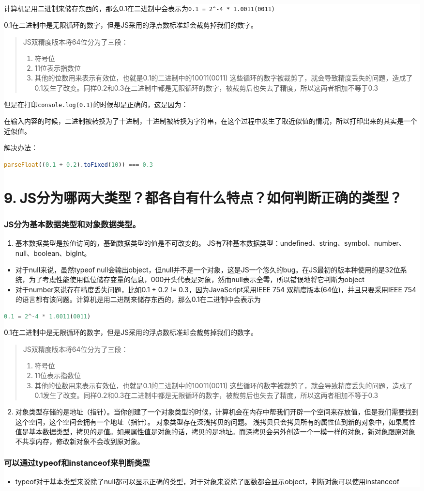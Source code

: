 计算机是用二进制来储存东西的，那么0.1在二进制中会表示为`0.1 = 2^-4 * 1.0011(0011)`

0.1在二进制中是无限循环的数字，但是JS采用的浮点数标准却会裁剪掉我们的数字。
> JS双精度版本将64位分为了三段：
> 1. 符号位
> 2. 11位表示指数位
> 3. 其他的位数用来表示有效位，也就是0.1的二进制中的10011(0011)
这些循环的数字被裁剪了，就会导致精度丢失的问题，造成了0.1发生了改变。同样0.2和0.3在二进制中都是无限循环的数字，被裁剪后也失去了精度，所以这两者相加不等于0.3


但是在打印`console.log(0.1)`的时候却是正确的，这是因为：

在输入内容的时候，二进制被转换为了十进制，十进制被转换为字符串，在这个过程中发生了取近似值的情况，所以打印出来的其实是一个近似值。

解决办法：
```js
parseFloat((0.1 + 0.2).toFixed(10)) === 0.3
```

# 9. JS分为哪两大类型？都各自有什么特点？如何判断正确的类型？
### JS分为基本数据类型和对象数据类型。
1. 基本数据类型是按值访问的，基础数据类型的值是不可改变的。
  JS有7种基本数据类型：undefined、string、symbol、number、null、boolean、bigInt。
  - 对于null来说，虽然typeof null会输出object，但null并不是一个对象，这是JS一个悠久的bug。在JS最初的版本种使用的是32位系统，为了考虑性能使用低位储存变量的信息，000开头代表是对象，然而null表示全零，所以错误地将它判断为object
  - 对于number来说存在精度丢失问题，比如0.1 + 0.2 != 0.3，因为JavaScript采用IEEE 754 双精度版本(64位)，并且只要采用IEEE 754的语言都有该问题。计算机是用二进制来储存东西的，那么0.1在二进制中会表示为
```js
0.1 = 2^-4 * 1.0011(0011)
```
0.1在二进制中是无限循环的数字，但是JS采用的浮点数标准却会裁剪掉我们的数字。
> JS双精度版本将64位分为了三段：
> 1. 符号位
> 2. 11位表示指数位
> 3. 其他的位数用来表示有效位，也就是0.1的二进制中的10011(0011)
这些循环的数字被裁剪了，就会导致精度丢失的问题，造成了0.1发生了改变。同样0.2和0.3在二进制中都是无限循环的数字，被裁剪后也失去了精度，所以这两者相加不等于0.3

2. 对象类型存储的是地址（指针）。当你创建了一个对象类型的时候，计算机会在内存中帮我们开辟一个空间来存放值，但是我们需要找到这个空间，这个空间会拥有一个地址（指针）。
  对象类型存在深浅拷贝的问题。
    浅拷贝只会拷贝所有的属性值到新的对象中，如果属性值是基本数据类型，拷贝的是值。如果属性值是对象的话，拷贝的是地址。而深拷贝会另外创造一个一模一样的对象，新对象跟原对象不共享内存，修改新对象不会改到原对象。

### 可以通过typeof和instanceof来判断类型
- typeof对于基本类型来说除了null都可以显示正确的类型，对于对象来说除了函数都会显示object，判断对象可以使用instanceof


